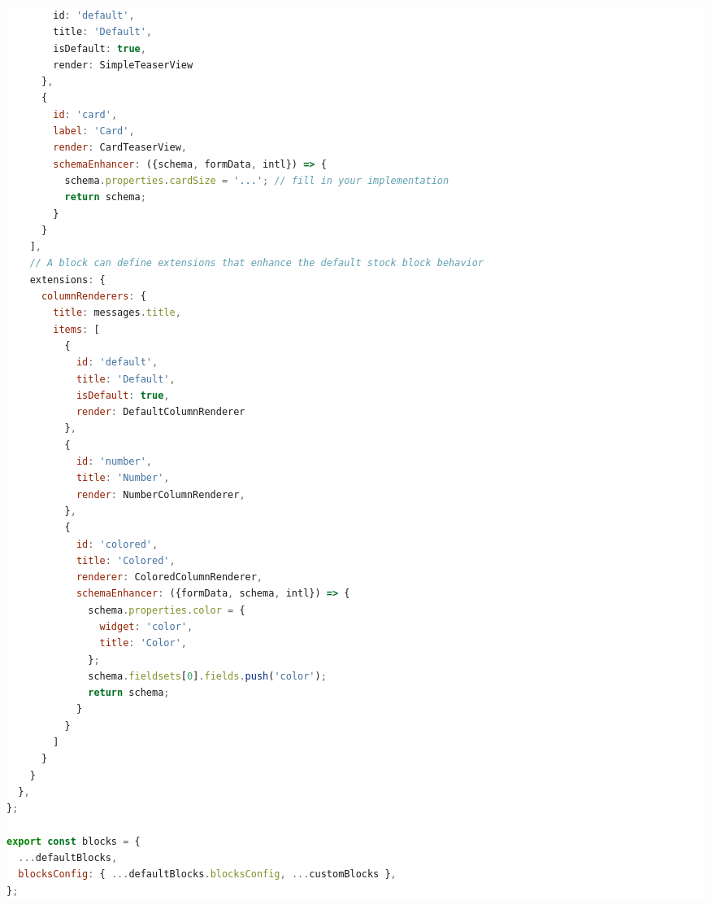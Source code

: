 ```js
        id: 'default',
        title: 'Default',
        isDefault: true,
        render: SimpleTeaserView
      },
      {
        id: 'card',
        label: 'Card',
        render: CardTeaserView,
        schemaEnhancer: ({schema, formData, intl}) => {
          schema.properties.cardSize = '...'; // fill in your implementation
          return schema;
        }
      }
    ],
    // A block can define extensions that enhance the default stock block behavior
    extensions: {
      columnRenderers: {
        title: messages.title,
        items: [
          {
            id: 'default',
            title: 'Default',
            isDefault: true,
            render: DefaultColumnRenderer
          },
          {
            id: 'number',
            title: 'Number',
            render: NumberColumnRenderer,
          },
          {
            id: 'colored',
            title: 'Colored',
            renderer: ColoredColumnRenderer,
            schemaEnhancer: ({formData, schema, intl}) => {
              schema.properties.color = {
                widget: 'color',
                title: 'Color',
              };
              schema.fieldsets[0].fields.push('color');
              return schema;
            }
          }
        ]
      }
    }
  },
};

export const blocks = {
  ...defaultBlocks,
  blocksConfig: { ...defaultBlocks.blocksConfig, ...customBlocks },
};
```
